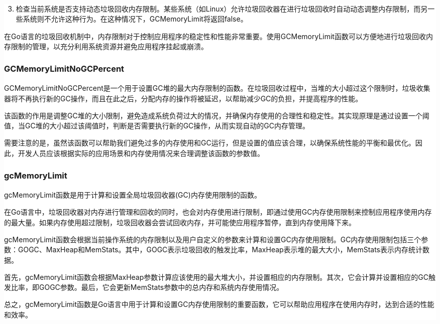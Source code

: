 3. 检查当前系统是否支持动态垃圾回收内存限制。某些系统（如Linux）允许垃圾回收器在进行垃圾回收时自动动态调整内存限制，而另一些系统则不允许这种行为。在这种情况下，GCMemoryLimit将返回false。

在Go语言的垃圾回收机制中，内存限制对于控制应用程序的稳定性和性能非常重要。使用GCMemoryLimit函数可以方便地进行垃圾回收内存限制的管理，以充分利用系统资源并避免应用程序挂起或崩溃。



### GCMemoryLimitNoGCPercent

GCMemoryLimitNoGCPercent是一个用于设置GC堆的最大内存限制的函数。在垃圾回收过程中，当堆的大小超过这个限制时，垃圾收集器将不再执行新的GC操作，而且在此之后，分配内存的操作将被延迟，以帮助减少GC的负担，并提高程序的性能。

该函数的作用是调整GC堆的大小限制，避免造成系统负荷过大的情况，并确保内存使用的合理性和稳定性。其实现原理是通过设置一个阈值，当GC堆的大小超过该阈值时，判断是否需要执行新的GC操作，从而实现自动的GC内存管理。

需要注意的是，虽然该函数可以帮助我们避免过多的内存使用和GC运行，但是设置的值应该合理，以确保系统性能的平衡和最优化。因此，开发人员应该根据实际的应用场景和内存使用情况来合理调整该函数的参数值。



### gcMemoryLimit

gcMemoryLimit函数是用于计算和设置全局垃圾回收器(GC)内存使用限制的函数。

在Go语言中，垃圾回收器对内存进行管理和回收的同时，也会对内存使用进行限制，即通过使用GC内存使用限制来控制应用程序使用内存的最大量。如果内存使用超过限制，垃圾回收器会尝试回收内存，并可能使应用程序暂停，直到内存使用降下来。

gcMemoryLimit函数会根据当前操作系统的内存限制以及用户自定义的参数来计算和设置GC内存使用限制。GC内存使用限制包括三个参数：GOGC、MaxHeap和MemStats。其中，GOGC表示垃圾回收的触发比率，MaxHeap表示堆的最大大小，MemStats表示内存统计数据。

首先，gcMemoryLimit函数会根据MaxHeap参数计算应该使用的最大堆大小，并设置相应的内存限制。其次，它会计算并设置相应的GC触发比率，即GOGC参数。最后，它会更新MemStats参数中的总内存和系统内存使用情况。

总之，gcMemoryLimit函数是Go语言中用于计算和设置GC内存使用限制的重要函数，它可以帮助应用程序在使用内存时，达到合适的性能和效率。



